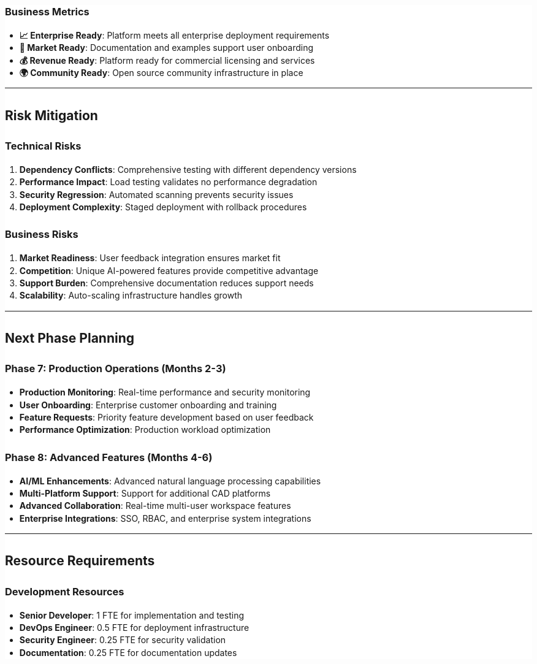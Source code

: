 ### **Business Metrics**
- **📈 Enterprise Ready**: Platform meets all enterprise deployment requirements
- **🚀 Market Ready**: Documentation and examples support user onboarding
- **💰 Revenue Ready**: Platform ready for commercial licensing and services
- **🌍 Community Ready**: Open source community infrastructure in place

---

## Risk Mitigation

### **Technical Risks**
1. **Dependency Conflicts**: Comprehensive testing with different dependency versions
2. **Performance Impact**: Load testing validates no performance degradation
3. **Security Regression**: Automated scanning prevents security issues
4. **Deployment Complexity**: Staged deployment with rollback procedures

### **Business Risks**
1. **Market Readiness**: User feedback integration ensures market fit
2. **Competition**: Unique AI-powered features provide competitive advantage
3. **Support Burden**: Comprehensive documentation reduces support needs
4. **Scalability**: Auto-scaling infrastructure handles growth

---

## Next Phase Planning

### **Phase 7: Production Operations (Months 2-3)**
- **Production Monitoring**: Real-time performance and security monitoring
- **User Onboarding**: Enterprise customer onboarding and training
- **Feature Requests**: Priority feature development based on user feedback
- **Performance Optimization**: Production workload optimization

### **Phase 8: Advanced Features (Months 4-6)**
- **AI/ML Enhancements**: Advanced natural language processing capabilities
- **Multi-Platform Support**: Support for additional CAD platforms
- **Advanced Collaboration**: Real-time multi-user workspace features
- **Enterprise Integrations**: SSO, RBAC, and enterprise system integrations

---

## Resource Requirements

### **Development Resources**
- **Senior Developer**: 1 FTE for implementation and testing
- **DevOps Engineer**: 0.5 FTE for deployment infrastructure
- **Security Engineer**: 0.25 FTE for security validation
- **Documentation**: 0.25 FTE for documentation updates
